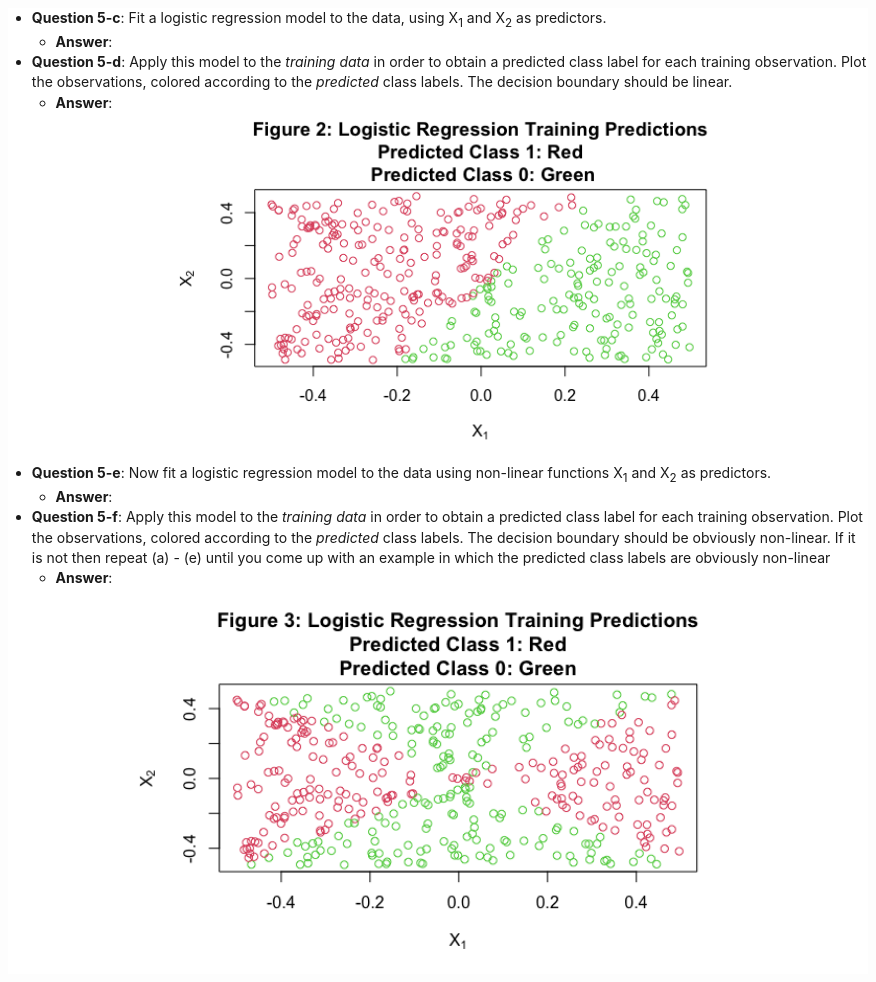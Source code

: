 - **Question 5-c**: Fit a logistic regression model to the data, using
  X<sub>1</sub> and X<sub>2</sub> as predictors.
  - **Answer**:
- **Question 5-d**: Apply this model to the *training* *data* in order
  to obtain a predicted class label for each training observation. Plot
  the observations, colored according to the *predicted* class labels.
  The decision boundary should be linear.
  - **Answer**:
    <img src="Lab_9_Support_Vector_Machines_Exercises_files/figure-gfm/unnamed-chunk-14-1.png" width="70%" style="display: block; margin: auto;" />
- **Question 5-e**: Now fit a logistic regression model to the data
  using non-linear functions X<sub>1</sub> and X<sub>2</sub> as
  predictors.
  - **Answer**:
- **Question 5-f**: Apply this model to the *training* *data* in order
  to obtain a predicted class label for each training observation. Plot
  the observations, colored according to the *predicted* class labels.
  The decision boundary should be obviously non-linear. If it is not
  then repeat (a) - (e) until you come up with an example in which the
  predicted class labels are obviously non-linear
  - **Answer**:

<img src="Lab_9_Support_Vector_Machines_Exercises_files/figure-gfm/unnamed-chunk-16-1.png" width="70%" style="display: block; margin: auto;" />
